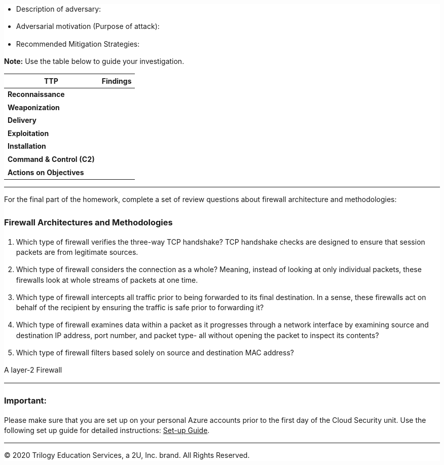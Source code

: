 - Description of adversary:

- Adversarial motivation (Purpose of attack):

- Recommended Mitigation Strategies:

**Note:** Use the table below to guide your investigation.

| TTP | Findings |
| --- | --- |
| **Reconnaissance** |  |
| **Weaponization** | |
| **Delivery** | |
| **Exploitation** | |
| **Installation** | |
| **Command & Control (C2)** | |
| **Actions on Objectives** | |

___

For the final part of the homework, complete a set of review questions about firewall architecture and methodologies:

### Firewall Architectures and Methodologies

1. Which type of firewall verifies the three-way TCP handshake? TCP handshake checks are designed to ensure that session packets are from legitimate sources.

2. Which type of firewall considers the connection as a whole? Meaning, instead of looking at only individual packets, these firewalls look at whole streams of packets at one time.

3. Which type of firewall intercepts all traffic prior to being forwarded to its final destination. In a sense, these firewalls act on behalf of the recipient by ensuring the traffic is safe prior to forwarding it?

4. Which type of firewall examines data within a packet as it progresses through a network interface by examining source and destination IP address, port number, and packet type- all without opening the packet to inspect its contents?

5. Which type of firewall filters based solely on source and destination MAC address?

  A layer-2 Firewall

---

### Important:

Please make sure that you are set up on your personal Azure accounts prior to the first day of the Cloud Security unit. Use the following set up guide for detailed instructions: [Set-up Guide](https://docs.google.com/document/d/1gs_09b7eotl7hzTL82xlqPt-OwOd0aWA78qcQxtMr6Y/edit).

___

© 2020 Trilogy Education Services, a 2U, Inc. brand. All Rights Reserved.
